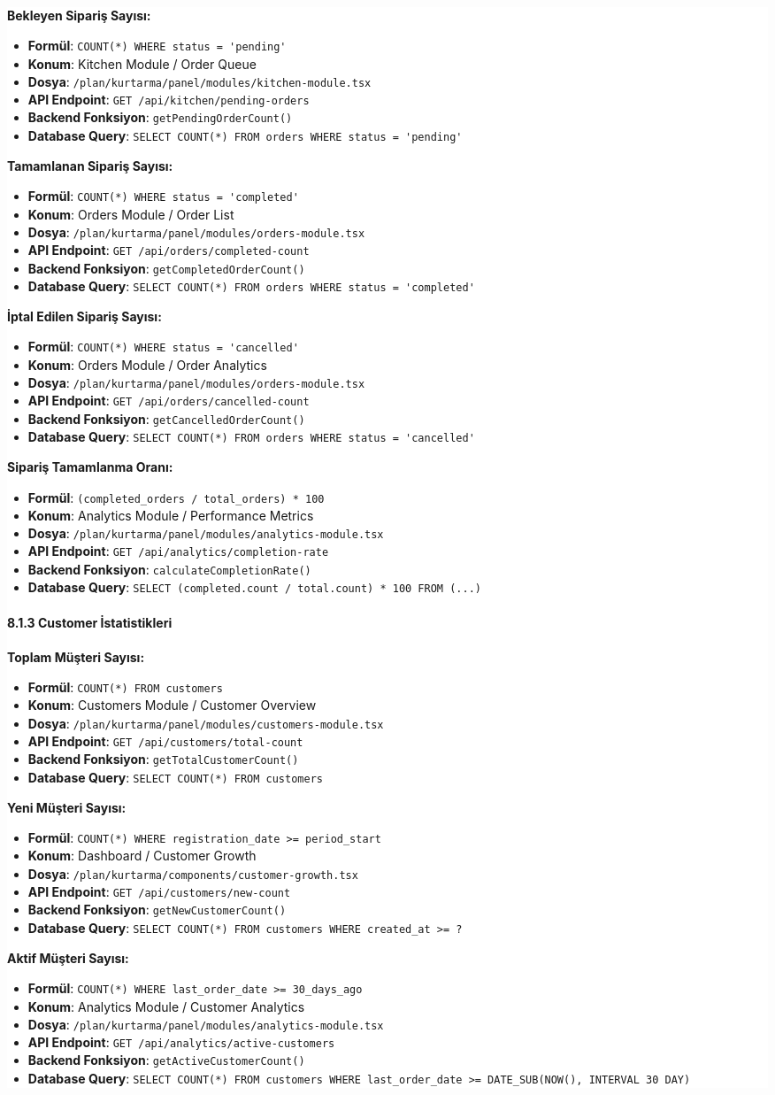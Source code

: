 **Bekleyen Sipariş Sayısı:**
- **Formül**: `COUNT(*) WHERE status = 'pending'`
- **Konum**: Kitchen Module / Order Queue
- **Dosya**: `/plan/kurtarma/panel/modules/kitchen-module.tsx`
- **API Endpoint**: `GET /api/kitchen/pending-orders`
- **Backend Fonksiyon**: `getPendingOrderCount()`
- **Database Query**: `SELECT COUNT(*) FROM orders WHERE status = 'pending'`

**Tamamlanan Sipariş Sayısı:**
- **Formül**: `COUNT(*) WHERE status = 'completed'`
- **Konum**: Orders Module / Order List
- **Dosya**: `/plan/kurtarma/panel/modules/orders-module.tsx`
- **API Endpoint**: `GET /api/orders/completed-count`
- **Backend Fonksiyon**: `getCompletedOrderCount()`
- **Database Query**: `SELECT COUNT(*) FROM orders WHERE status = 'completed'`

**İptal Edilen Sipariş Sayısı:**
- **Formül**: `COUNT(*) WHERE status = 'cancelled'`
- **Konum**: Orders Module / Order Analytics
- **Dosya**: `/plan/kurtarma/panel/modules/orders-module.tsx`
- **API Endpoint**: `GET /api/orders/cancelled-count`
- **Backend Fonksiyon**: `getCancelledOrderCount()`
- **Database Query**: `SELECT COUNT(*) FROM orders WHERE status = 'cancelled'`

**Sipariş Tamamlanma Oranı:**
- **Formül**: `(completed_orders / total_orders) * 100`
- **Konum**: Analytics Module / Performance Metrics
- **Dosya**: `/plan/kurtarma/panel/modules/analytics-module.tsx`
- **API Endpoint**: `GET /api/analytics/completion-rate`
- **Backend Fonksiyon**: `calculateCompletionRate()`
- **Database Query**: `SELECT (completed.count / total.count) * 100 FROM (...)`

#### 8.1.3 Customer İstatistikleri
**Toplam Müşteri Sayısı:**
- **Formül**: `COUNT(*) FROM customers`
- **Konum**: Customers Module / Customer Overview
- **Dosya**: `/plan/kurtarma/panel/modules/customers-module.tsx`
- **API Endpoint**: `GET /api/customers/total-count`
- **Backend Fonksiyon**: `getTotalCustomerCount()`
- **Database Query**: `SELECT COUNT(*) FROM customers`

**Yeni Müşteri Sayısı:**
- **Formül**: `COUNT(*) WHERE registration_date >= period_start`
- **Konum**: Dashboard / Customer Growth
- **Dosya**: `/plan/kurtarma/components/customer-growth.tsx`
- **API Endpoint**: `GET /api/customers/new-count`
- **Backend Fonksiyon**: `getNewCustomerCount()`
- **Database Query**: `SELECT COUNT(*) FROM customers WHERE created_at >= ?`

**Aktif Müşteri Sayısı:**
- **Formül**: `COUNT(*) WHERE last_order_date >= 30_days_ago`
- **Konum**: Analytics Module / Customer Analytics
- **Dosya**: `/plan/kurtarma/panel/modules/analytics-module.tsx`
- **API Endpoint**: `GET /api/analytics/active-customers`
- **Backend Fonksiyon**: `getActiveCustomerCount()`
- **Database Query**: `SELECT COUNT(*) FROM customers WHERE last_order_date >= DATE_SUB(NOW(), INTERVAL 30 DAY)`
